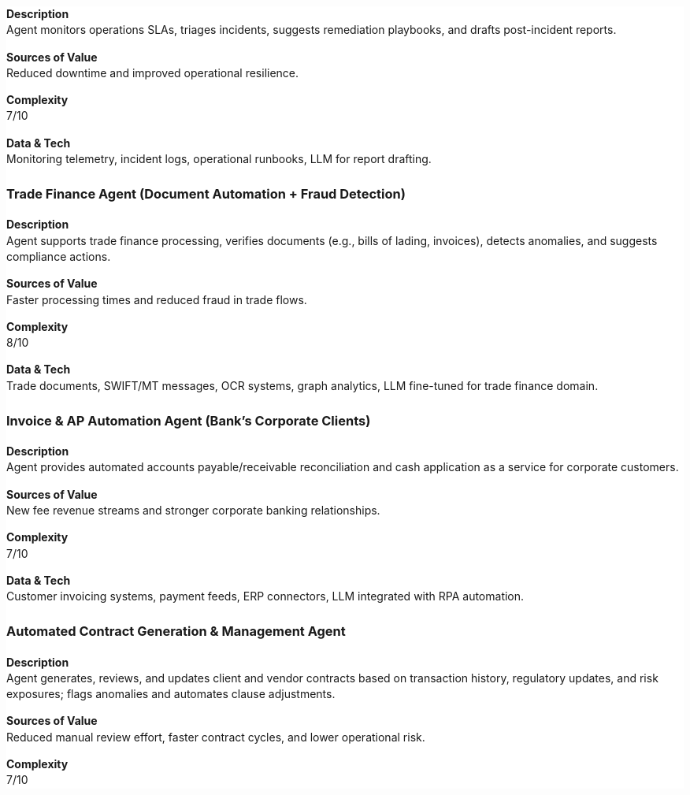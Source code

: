 **Description**  
Agent monitors operations SLAs, triages incidents, suggests remediation playbooks, and drafts post-incident reports.

**Sources of Value**  
Reduced downtime and improved operational resilience.

**Complexity**  
7/10

**Data & Tech**  
Monitoring telemetry, incident logs, operational runbooks, LLM for report drafting.

### **Trade Finance Agent (Document Automation + Fraud Detection)**

**Description**  
Agent supports trade finance processing, verifies documents (e.g., bills of lading, invoices), detects anomalies, and suggests compliance actions.

**Sources of Value**  
Faster processing times and reduced fraud in trade flows.

**Complexity**  
8/10

**Data & Tech**  
Trade documents, SWIFT/MT messages, OCR systems, graph analytics, LLM fine-tuned for trade finance domain.

### **Invoice & AP Automation Agent (Bank’s Corporate Clients)**

**Description**  
Agent provides automated accounts payable/receivable reconciliation and cash application as a service for corporate customers.

**Sources of Value**  
New fee revenue streams and stronger corporate banking relationships.

**Complexity**  
7/10

**Data & Tech**  
Customer invoicing systems, payment feeds, ERP connectors, LLM integrated with RPA automation.

### **Automated Contract Generation & Management Agent**

**Description**  
Agent generates, reviews, and updates client and vendor contracts based on transaction history, regulatory updates, and risk exposures; flags anomalies and automates clause adjustments.

**Sources of Value**  
Reduced manual review effort, faster contract cycles, and lower operational risk.

**Complexity**  
7/10
